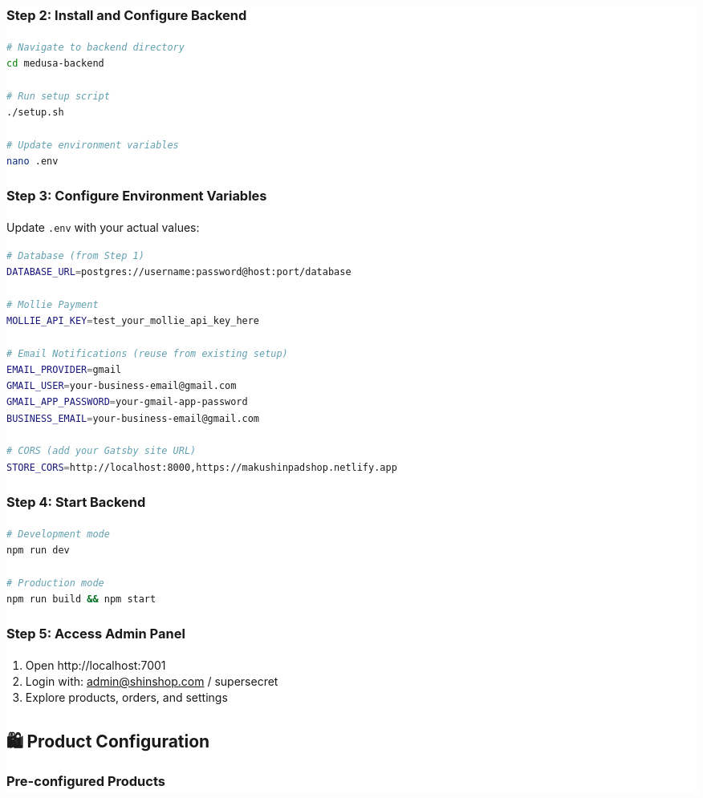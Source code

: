 ### Step 2: Install and Configure Backend

```bash
# Navigate to backend directory
cd medusa-backend

# Run setup script
./setup.sh

# Update environment variables
nano .env
```

### Step 3: Configure Environment Variables

Update `.env` with your actual values:

```bash
# Database (from Step 1)
DATABASE_URL=postgres://username:password@host:port/database

# Mollie Payment
MOLLIE_API_KEY=test_your_mollie_api_key_here

# Email Notifications (reuse from existing setup)
EMAIL_PROVIDER=gmail
GMAIL_USER=your-business-email@gmail.com
GMAIL_APP_PASSWORD=your-gmail-app-password
BUSINESS_EMAIL=your-business-email@gmail.com

# CORS (add your Gatsby site URL)
STORE_CORS=http://localhost:8000,https://makushinpadshop.netlify.app
```

### Step 4: Start Backend

```bash
# Development mode
npm run dev

# Production mode
npm run build && npm start
```

### Step 5: Access Admin Panel

1. Open http://localhost:7001
2. Login with: admin@shinshop.com / supersecret
3. Explore products, orders, and settings

## 🛍️ Product Configuration

### Pre-configured Products
